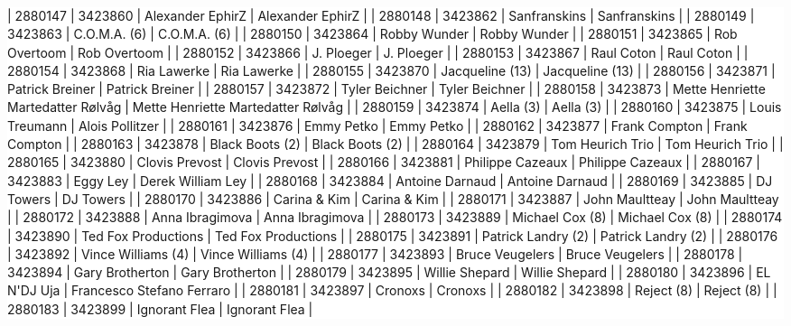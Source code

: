 | 2880147 | 3423860 | Alexander EphirZ | Alexander EphirZ |
| 2880148 | 3423862 | Sanfranskins | Sanfranskins |
| 2880149 | 3423863 | C.O.M.A. (6) | C.O.M.A. (6) |
| 2880150 | 3423864 | Robby Wunder | Robby Wunder |
| 2880151 | 3423865 | Rob Overtoom | Rob Overtoom |
| 2880152 | 3423866 | J. Ploeger | J. Ploeger |
| 2880153 | 3423867 | Raul Coton | Raul Coton |
| 2880154 | 3423868 | Ria Lawerke | Ria Lawerke |
| 2880155 | 3423870 | Jacqueline (13) | Jacqueline (13) |
| 2880156 | 3423871 | Patrick Breiner | Patrick Breiner |
| 2880157 | 3423872 | Tyler Beichner | Tyler Beichner |
| 2880158 | 3423873 | Mette Henriette Martedatter Rølvåg | Mette Henriette Martedatter Rølvåg |
| 2880159 | 3423874 | Aella (3) | Aella (3) |
| 2880160 | 3423875 | Louis Treumann | Alois Pollitzer |
| 2880161 | 3423876 | Emmy Petko | Emmy Petko |
| 2880162 | 3423877 | Frank Compton | Frank Compton |
| 2880163 | 3423878 | Black Boots (2) | Black Boots (2) |
| 2880164 | 3423879 | Tom Heurich Trio | Tom Heurich Trio |
| 2880165 | 3423880 | Clovis Prevost | Clovis Prevost |
| 2880166 | 3423881 | Philippe Cazeaux | Philippe Cazeaux |
| 2880167 | 3423883 | Eggy Ley | Derek William Ley |
| 2880168 | 3423884 | Antoine Darnaud | Antoine Darnaud |
| 2880169 | 3423885 | DJ Towers | DJ Towers |
| 2880170 | 3423886 | Carina & Kim | Carina & Kim |
| 2880171 | 3423887 | John Maultteay | John Maultteay |
| 2880172 | 3423888 | Anna Ibragimova | Anna Ibragimova |
| 2880173 | 3423889 | Michael Cox (8) | Michael Cox (8) |
| 2880174 | 3423890 | Ted Fox Productions | Ted Fox Productions |
| 2880175 | 3423891 | Patrick Landry (2) | Patrick Landry (2) |
| 2880176 | 3423892 | Vince Williams (4) | Vince Williams (4) |
| 2880177 | 3423893 | Bruce Veugelers | Bruce Veugelers |
| 2880178 | 3423894 | Gary Brotherton | Gary Brotherton |
| 2880179 | 3423895 | Willie Shepard | Willie Shepard |
| 2880180 | 3423896 | EL N'DJ Uja | Francesco Stefano Ferraro |
| 2880181 | 3423897 | Cronoxs | Cronoxs |
| 2880182 | 3423898 | Reject (8) | Reject (8) |
| 2880183 | 3423899 | Ignorant Flea | Ignorant Flea |